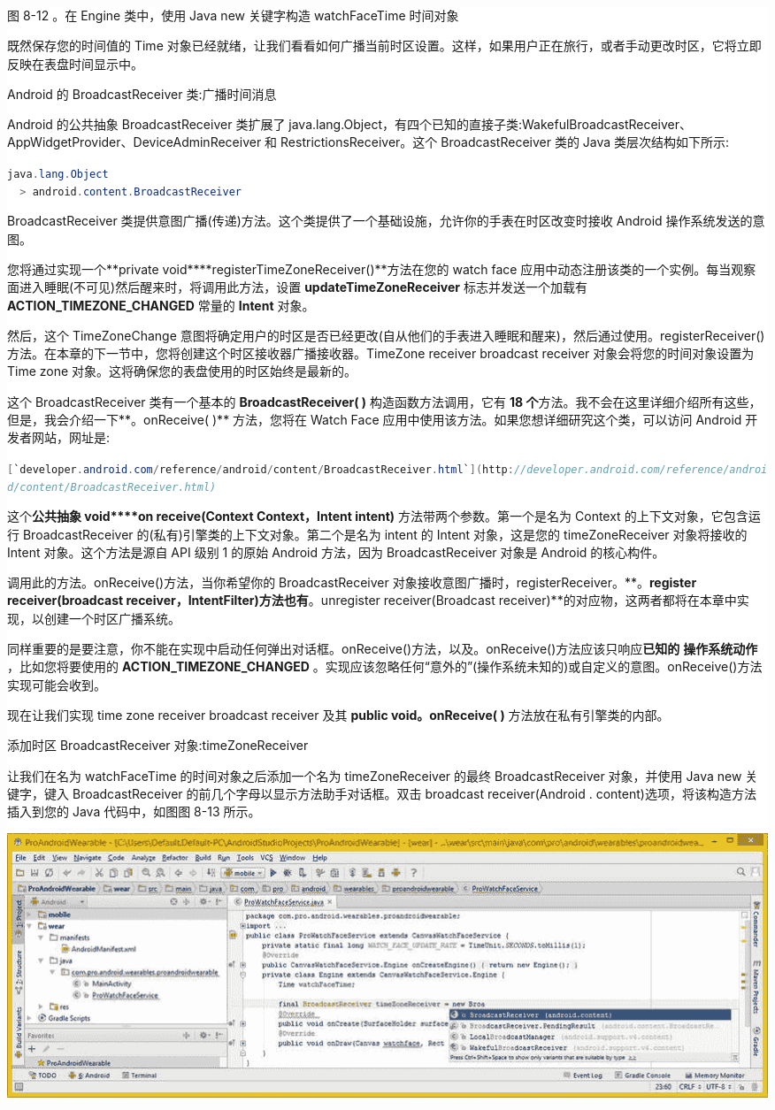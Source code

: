图 8-12 。在 Engine 类中，使用 Java new 关键字构造 watchFaceTime 时间对象

既然保存您的时间值的 Time 对象已经就绪，让我们看看如何广播当前时区设置。这样，如果用户正在旅行，或者手动更改时区，它将立即反映在表盘时间显示中。

Android 的 BroadcastReceiver 类:广播时间消息

Android 的公共抽象 BroadcastReceiver 类扩展了 java.lang.Object，有四个已知的直接子类:WakefulBroadcastReceiver、AppWidgetProvider、DeviceAdminReceiver 和 RestrictionsReceiver。这个 BroadcastReceiver 类的 Java 类层次结构如下所示:

```java
java.lang.Object
  > android.content.BroadcastReceiver
```

BroadcastReceiver 类提供意图广播(传递)方法。这个类提供了一个基础设施，允许你的手表在时区改变时接收 Android 操作系统发送的意图。

您将通过实现一个**private void****registerTimeZoneReceiver()**方法在您的 watch face 应用中动态注册该类的一个实例。每当观察面进入睡眠(不可见)然后醒来时，将调用此方法，设置 **updateTimeZoneReceiver** 标志并发送一个加载有 **ACTION_TIMEZONE_CHANGED** 常量的 **Intent** 对象。

然后，这个 TimeZoneChange 意图将确定用户的时区是否已经更改(自从他们的手表进入睡眠和醒来)，然后通过使用。registerReceiver()方法。在本章的下一节中，您将创建这个时区接收器广播接收器。TimeZone receiver broadcast receiver 对象会将您的时间对象设置为 Time zone 对象。这将确保您的表盘使用的时区始终是最新的。

这个 BroadcastReceiver 类有一个基本的 **BroadcastReceiver( )** 构造函数方法调用，它有 **18 个**方法。我不会在这里详细介绍所有这些，但是，我会介绍一下**。onReceive( )** 方法，您将在 Watch Face 应用中使用该方法。如果您想详细研究这个类，可以访问 Android 开发者网站，网址是:

```java
[`developer.android.com/reference/android/content/BroadcastReceiver.html`](http://developer.android.com/reference/android/content/BroadcastReceiver.html)
```

这个**公共抽象 void****on receive(Context Context，Intent intent)** 方法带两个参数。第一个是名为 Context 的上下文对象，它包含运行 BroadcastReceiver 的(私有)引擎类的上下文对象。第二个是名为 intent 的 Intent 对象，这是您的 timeZoneReceiver 对象将接收的 Intent 对象。这个方法是源自 API 级别 1 的原始 Android 方法，因为 BroadcastReceiver 对象是 Android 的核心构件。

调用此的方法。onReceive()方法，当你希望你的 BroadcastReceiver 对象接收意图广播时，registerReceiver。**。**register receiver(broadcast receiver，IntentFilter)方法也有**。unregister receiver(Broadcast receiver)**的对应物，这两者都将在本章中实现，以创建一个时区广播系统。

同样重要的是要注意，你不能在实现中启动任何弹出对话框。onReceive()方法，以及。onReceive()方法应该只响应**已知的** **操作系统动作** ，比如您将要使用的 **ACTION_TIMEZONE_CHANGED** 。实现应该忽略任何“意外的”(操作系统未知的)或自定义的意图。onReceive()方法实现可能会收到。

现在让我们实现 time zone receiver broadcast receiver 及其 **public void。onReceive( )** 方法放在私有引擎类的内部。

添加时区 BroadcastReceiver 对象:timeZoneReceiver

让我们在名为 watchFaceTime 的时间对象之后添加一个名为 timeZoneReceiver 的最终 BroadcastReceiver 对象，并使用 Java new 关键字，键入 BroadcastReceiver 的前几个字母以显示方法助手对话框。双击 broadcast receiver(Android . content)选项，将该构造方法插入到您的 Java 代码中，如图图 8-13 所示。

![9781430265504_Fig08-13.jpg](img/image00581.jpeg)
